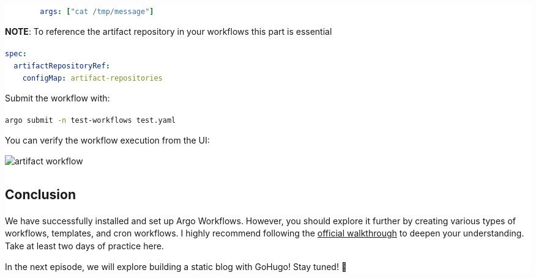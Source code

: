 ```yaml
        args: ["cat /tmp/message"]
```

**NOTE**: To reference the artifact repository in your workflows this part is essential

```yaml
spec:
  artifactRepositoryRef:
    configMap: artifact-repositories
```

Submit the workflow with:

```sh
argo submit -n test-workflows test.yaml
```

You can verify the workflow execution from the UI:

![artifact workflow](/homelab/img/ep13/artifact.png)

## Conclusion

We have successfully installed and set up Argo Workflows. However, you should explore it further by creating various types of workflows, templates, and cron workflows. I highly recommend following the [official walkthrough](https://argo-workflows.readthedocs.io/en/latest/walk-through/) to deepen your understanding. Take at least two days of practice here.

In the next episode, we will explore building a static blog with GoHugo! Stay tuned! :rocket:
